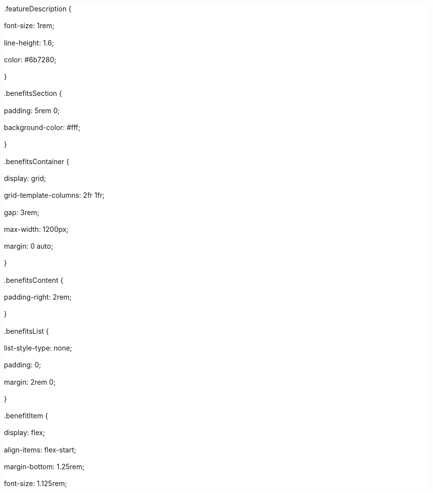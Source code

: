 

.featureDescription {

  font-size: 1rem;

  line-height: 1.6;

  color: #6b7280;

}



.benefitsSection {

  padding: 5rem 0;

  background-color: #fff;

}



.benefitsContainer {

  display: grid;

  grid-template-columns: 2fr 1fr;

  gap: 3rem;

  max-width: 1200px;

  margin: 0 auto;

}



.benefitsContent {

  padding-right: 2rem;

}



.benefitsList {

  list-style-type: none;

  padding: 0;

  margin: 2rem 0;

}



.benefitItem {

  display: flex;

  align-items: flex-start;

  margin-bottom: 1.25rem;

  font-size: 1.125rem;
